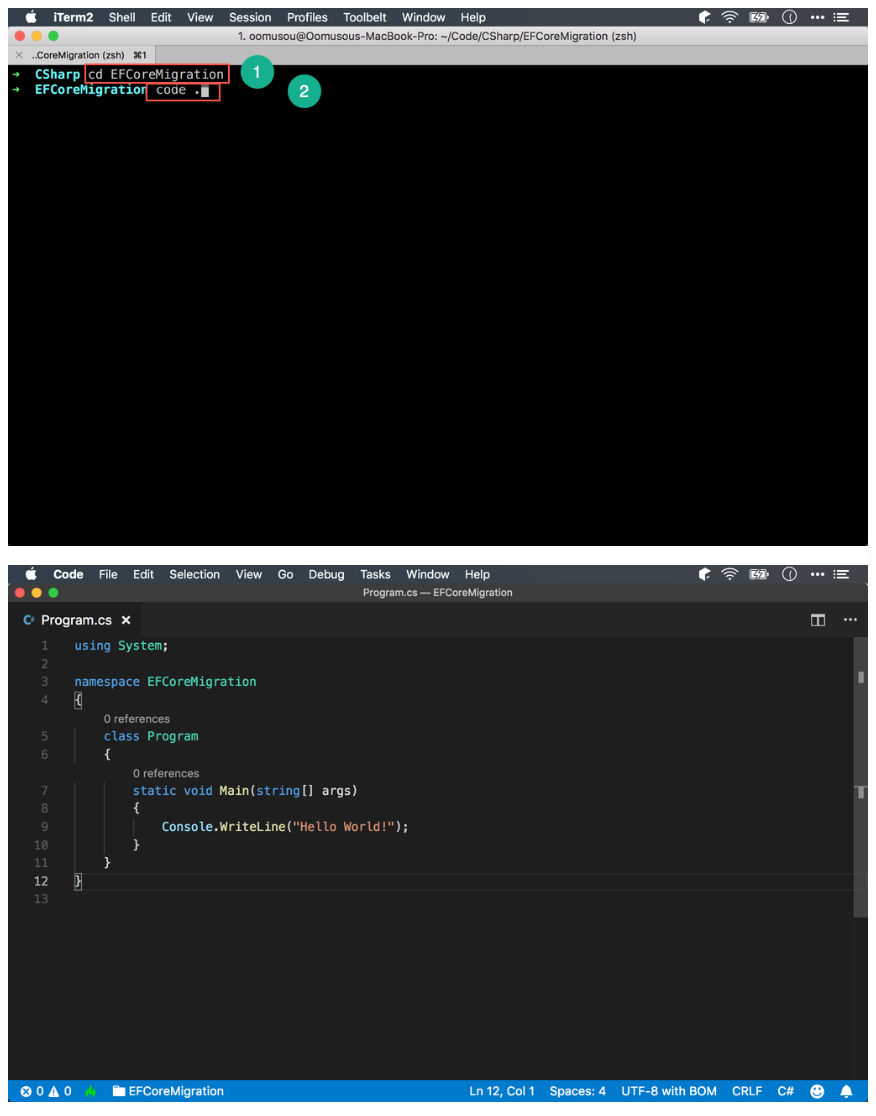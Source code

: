 [![img](assets/4ea8eb7360ec184d040b3e1be91f1624.png)](https://img.colabug.com/2018/06/4ea8eb7360ec184d040b3e1be91f1624.png) 

 [![img](assets/193746ba24e80e9bbec68f8d7efebdfa.png)](https://img.colabug.com/2018/06/193746ba24e80e9bbec68f8d7efebdfa.png) 
